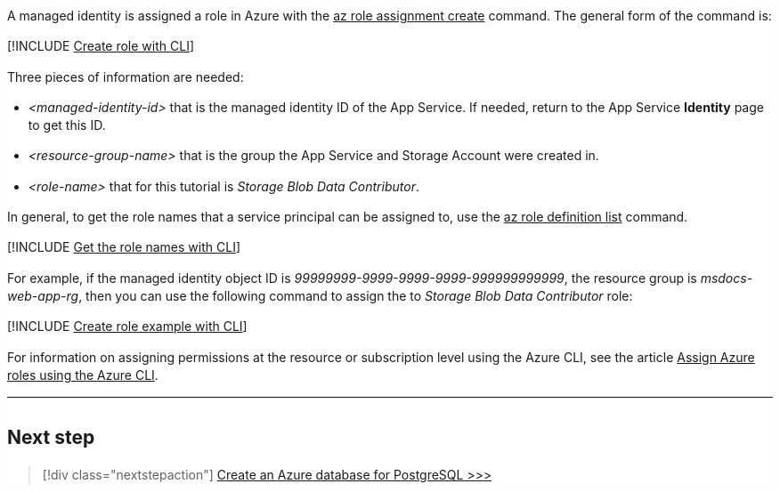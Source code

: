 A managed identity is assigned a role in Azure with the [az role assignment create](/cli/azure/role/assignment#az-role-assignment-create) command. The general form of the command is:

[!INCLUDE [Create role with CLI](<./includes/python-web-app-managed-identity/create-role-cli.md>)]

Three pieces of information are needed:

* *\<managed-identity-id>* that is the managed identity ID of the App Service. If needed, return to the App Service **Identity** page to get this ID.

* *\<resource-group-name>* that is the group the App Service and Storage Account were created in.

* *\<role-name>* that for this tutorial is *Storage Blob Data Contributor*.

In general, to get the role names that a service principal can be assigned to, use the [az role definition list](/cli/azure/role/definition#az-role-definition-list) command.

[!INCLUDE [Get the role names with CLI](<./includes/python-web-app-managed-identity/get-role-names-cli.md>)]

For example, if the managed identity object ID is *99999999-9999-9999-9999-999999999999*, the resource group is *msdocs-web-app-rg*, then you can use the following command to assign the to *Storage Blob Data Contributor* role:

[!INCLUDE [Create role example with CLI](<./includes/python-web-app-managed-identity/create-role-example-cli.md>)]

For information on assigning permissions at the resource or subscription level using the Azure CLI, see the article [Assign Azure roles using the Azure CLI](/azure/role-based-access-control/role-assignments-cli).

---

## Next step

> [!div class="nextstepaction"]
> [Create an Azure database for PostgreSQL >>>](./tutorial-python-managed-identity-05.md)
